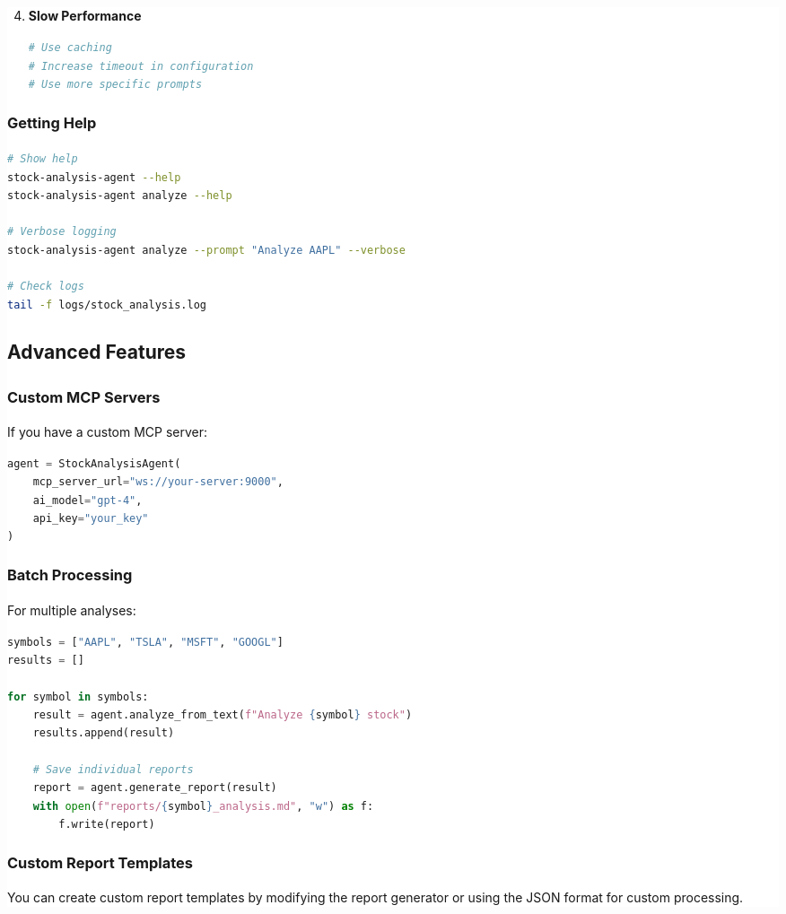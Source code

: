 4. **Slow Performance**
   ```bash
   # Use caching
   # Increase timeout in configuration
   # Use more specific prompts
   ```

### Getting Help

```bash
# Show help
stock-analysis-agent --help
stock-analysis-agent analyze --help

# Verbose logging
stock-analysis-agent analyze --prompt "Analyze AAPL" --verbose

# Check logs
tail -f logs/stock_analysis.log
```

## Advanced Features

### Custom MCP Servers

If you have a custom MCP server:

```python
agent = StockAnalysisAgent(
    mcp_server_url="ws://your-server:9000",
    ai_model="gpt-4",
    api_key="your_key"
)
```

### Batch Processing

For multiple analyses:

```python
symbols = ["AAPL", "TSLA", "MSFT", "GOOGL"]
results = []

for symbol in symbols:
    result = agent.analyze_from_text(f"Analyze {symbol} stock")
    results.append(result)
    
    # Save individual reports
    report = agent.generate_report(result)
    with open(f"reports/{symbol}_analysis.md", "w") as f:
        f.write(report)
```

### Custom Report Templates

You can create custom report templates by modifying the report generator or using the JSON format for custom processing. 